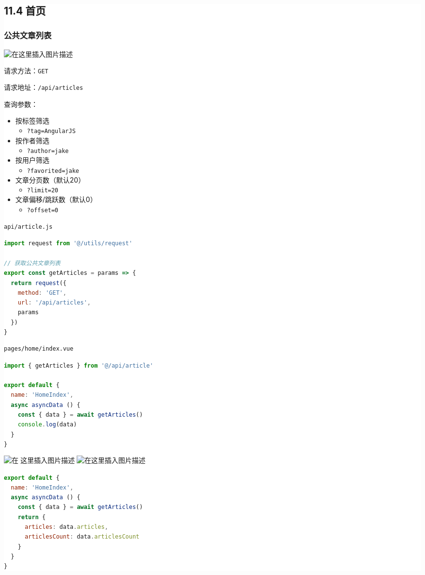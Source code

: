 
## 11.4 首页
### 公共文章列表
![在这里插入图片描述](https://img-blog.csdnimg.cn/20210107161709319.png?x-oss-process=image/watermark,type_ZmFuZ3poZW5naGVpdGk,shadow_10,text_aHR0cHM6Ly9ibG9nLmNzZG4ubmV0L3FxXzQ1MTQ5MjU2,size_16,color_FFFFFF,t_70)

请求方法：`GET `

请求地址：`/api/articles`

查询参数：

- 按标签筛选
	* `?tag=AngularJS`
- 按作者筛选
	* `?author=jake`
- 按用户筛选
	* `?favorited=jake`
- 文章分页数（默认20）
	* `?limit=20`
- 文章偏移/跳跃数（默认0）
	* `?offset=0`

`api/article.js`
```js
import request from '@/utils/request'

// 获取公共文章列表
export const getArticles = params => {
  return request({
    method: 'GET',
    url: '/api/articles',
    params
  })
}
```

`pages/home/index.vue`
```js
import { getArticles } from '@/api/article'

export default {
  name: 'HomeIndex',
  async asyncData () {
    const { data } = await getArticles()
    console.log(data)
  }
}
```
![在 这里插入图片描述](https://img-blog.csdnimg.cn/20210107165413776.png?x-oss-process=image/watermark,type_ZmFuZ3poZW5naGVpdGk,shadow_10,text_aHR0cHM6Ly9ibG9nLmNzZG4ubmV0L3FxXzQ1MTQ5MjU2,size_16,color_FFFFFF,t_70)
![在这里插入图片描述](https://img-blog.csdnimg.cn/20210107165555802.png)

```js
export default {
  name: 'HomeIndex',
  async asyncData () {
    const { data } = await getArticles()
    return {
      articles: data.articles,
      articlesCount: data.articlesCount
    }
  }
}
```
